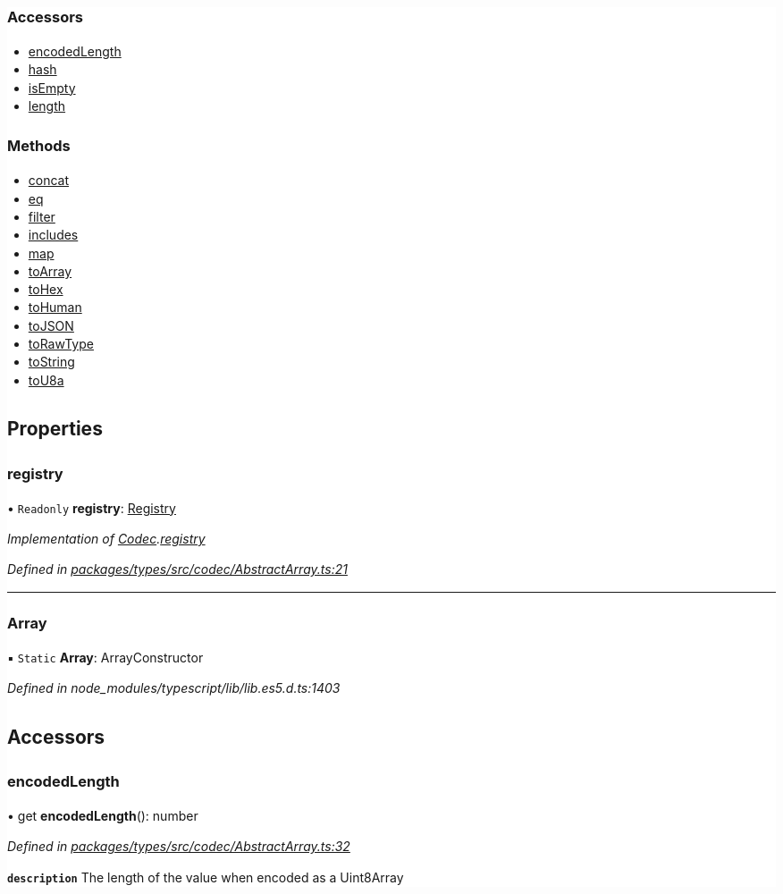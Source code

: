 ### Accessors

* [encodedLength](_packages_types_src_codec_abstractarray_.abstractarray.md#encodedlength)
* [hash](_packages_types_src_codec_abstractarray_.abstractarray.md#hash)
* [isEmpty](_packages_types_src_codec_abstractarray_.abstractarray.md#isempty)
* [length](_packages_types_src_codec_abstractarray_.abstractarray.md#length)

### Methods

* [concat](_packages_types_src_codec_abstractarray_.abstractarray.md#concat)
* [eq](_packages_types_src_codec_abstractarray_.abstractarray.md#eq)
* [filter](_packages_types_src_codec_abstractarray_.abstractarray.md#filter)
* [includes](_packages_types_src_codec_abstractarray_.abstractarray.md#includes)
* [map](_packages_types_src_codec_abstractarray_.abstractarray.md#map)
* [toArray](_packages_types_src_codec_abstractarray_.abstractarray.md#toarray)
* [toHex](_packages_types_src_codec_abstractarray_.abstractarray.md#tohex)
* [toHuman](_packages_types_src_codec_abstractarray_.abstractarray.md#tohuman)
* [toJSON](_packages_types_src_codec_abstractarray_.abstractarray.md#tojson)
* [toRawType](_packages_types_src_codec_abstractarray_.abstractarray.md#torawtype)
* [toString](_packages_types_src_codec_abstractarray_.abstractarray.md#tostring)
* [toU8a](_packages_types_src_codec_abstractarray_.abstractarray.md#tou8a)

## Properties

### registry

• `Readonly` **registry**: [Registry](../interfaces/_packages_types_src_types_registry_.registry.md)

*Implementation of [Codec](../interfaces/_packages_types_src_types_codec_.codec.md).[registry](../interfaces/_packages_types_src_types_codec_.codec.md#registry)*

*Defined in [packages/types/src/codec/AbstractArray.ts:21](https://github.com/polkadot-js/api/blob/d3703c072/packages/types/src/codec/AbstractArray.ts#L21)*

___

### Array

▪ `Static` **Array**: ArrayConstructor

*Defined in node_modules/typescript/lib/lib.es5.d.ts:1403*

## Accessors

### encodedLength

• get **encodedLength**(): number

*Defined in [packages/types/src/codec/AbstractArray.ts:32](https://github.com/polkadot-js/api/blob/d3703c072/packages/types/src/codec/AbstractArray.ts#L32)*

**`description`** The length of the value when encoded as a Uint8Array
